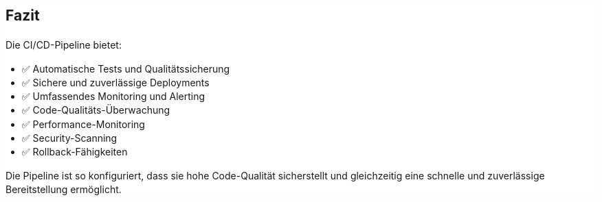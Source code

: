 ## Fazit

Die CI/CD-Pipeline bietet:

- ✅ Automatische Tests und Qualitätssicherung
- ✅ Sichere und zuverlässige Deployments
- ✅ Umfassendes Monitoring und Alerting
- ✅ Code-Qualitäts-Überwachung
- ✅ Performance-Monitoring
- ✅ Security-Scanning
- ✅ Rollback-Fähigkeiten

Die Pipeline ist so konfiguriert, dass sie hohe Code-Qualität sicherstellt und gleichzeitig eine schnelle und zuverlässige Bereitstellung ermöglicht.
